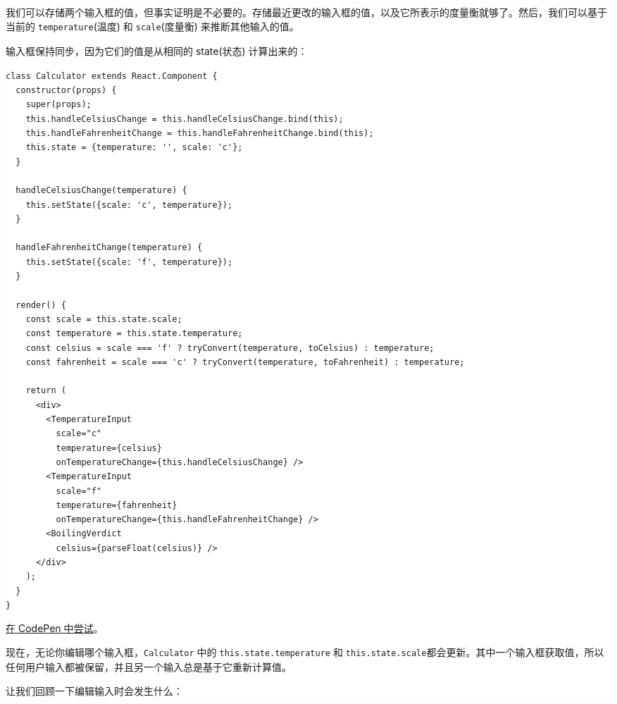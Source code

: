 我们可以存储两个输入框的值，但事实证明是不必要的。存储最近更改的输入框的值，以及它所表示的度量衡就够了。然后，我们可以基于当前的  `temperature`(温度) 和  `scale`(度量衡) 来推断其他输入的值。

输入框保持同步，因为它们的值是从相同的 state(状态) 计算出来的：

```
class Calculator extends React.Component {
  constructor(props) {
    super(props);
    this.handleCelsiusChange = this.handleCelsiusChange.bind(this);
    this.handleFahrenheitChange = this.handleFahrenheitChange.bind(this);
    this.state = {temperature: '', scale: 'c'};
  }

  handleCelsiusChange(temperature) {
    this.setState({scale: 'c', temperature});
  }

  handleFahrenheitChange(temperature) {
    this.setState({scale: 'f', temperature});
  }

  render() {
    const scale = this.state.scale;
    const temperature = this.state.temperature;
    const celsius = scale === 'f' ? tryConvert(temperature, toCelsius) : temperature;
    const fahrenheit = scale === 'c' ? tryConvert(temperature, toFahrenheit) : temperature;

    return (
      <div>
        <TemperatureInput
          scale="c"
          temperature={celsius}
          onTemperatureChange={this.handleCelsiusChange} />
        <TemperatureInput
          scale="f"
          temperature={fahrenheit}
          onTemperatureChange={this.handleFahrenheitChange} />
        <BoilingVerdict
          celsius={parseFloat(celsius)} />
      </div>
    );
  }
}

```

[在 CodePen 中尝试](http://codepen.io/valscion/pen/jBNjja?editors=0010)。

现在，无论你编辑哪个输入框，`Calculator`  中的  `this.state.temperature`  和  `this.state.scale`都会更新。其中一个输入框获取值，所以任何用户输入都被保留，并且另一个输入总是基于它重新计算值。

让我们回顾一下编辑输入时会发生什么：
